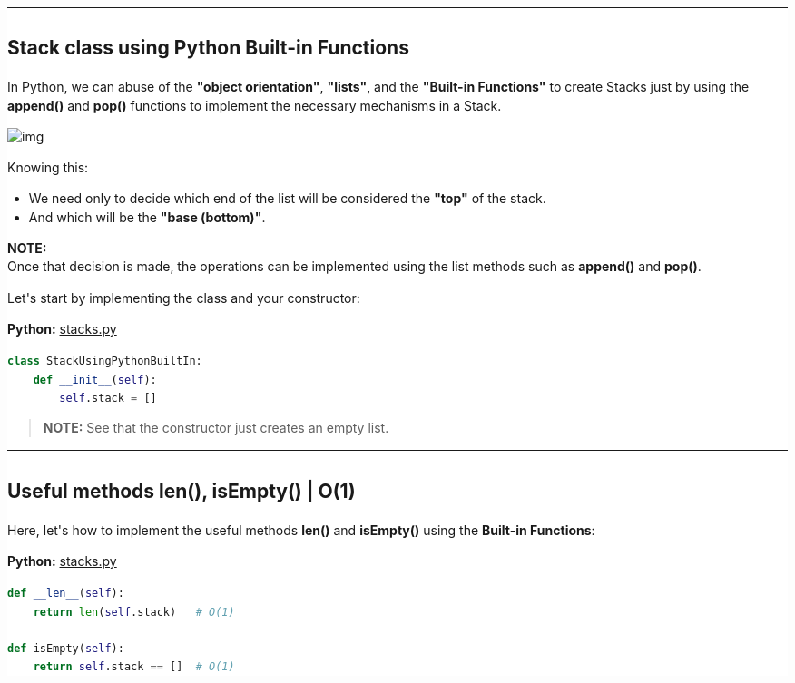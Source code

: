 








---

<div id="stack-class-using-python-builtin"></div>

## Stack class using Python Built-in Functions

In Python, we can abuse of the **"object orientation"**, **"lists"**, and the **"Built-in Functions"** to create Stacks just by using the **append()** and **pop()** functions to implement the necessary mechanisms in a Stack.

![img](images/append-and-pop.png)  

Knowing this:

 - We need only to decide which end of the list will be considered the **"top"** of the stack.
 - And which will be the **"base (bottom)"**.

**NOTE:**  
Once that decision is made, the operations can be implemented using the list methods such as **append()** and **pop()**.

Let's start by implementing the class and your constructor:

**Python:** [stacks.py](src/python/stacks.py)
```python
class StackUsingPythonBuiltIn:
    def __init__(self):
        self.stack = []
```

> **NOTE:**
> See that the constructor just creates an empty list.

---

<div id="stack-using-python-builtin-useful-methods"></div>

## Useful methods len(), isEmpty() | O(1)

Here, let's how to implement the useful methods **len()** and **isEmpty()** using the **Built-in Functions**:

**Python:** [stacks.py](src/python/stacks.py)
```python
def __len__(self):
    return len(self.stack)   # O(1)

def isEmpty(self):
    return self.stack == []  # O(1)
```
